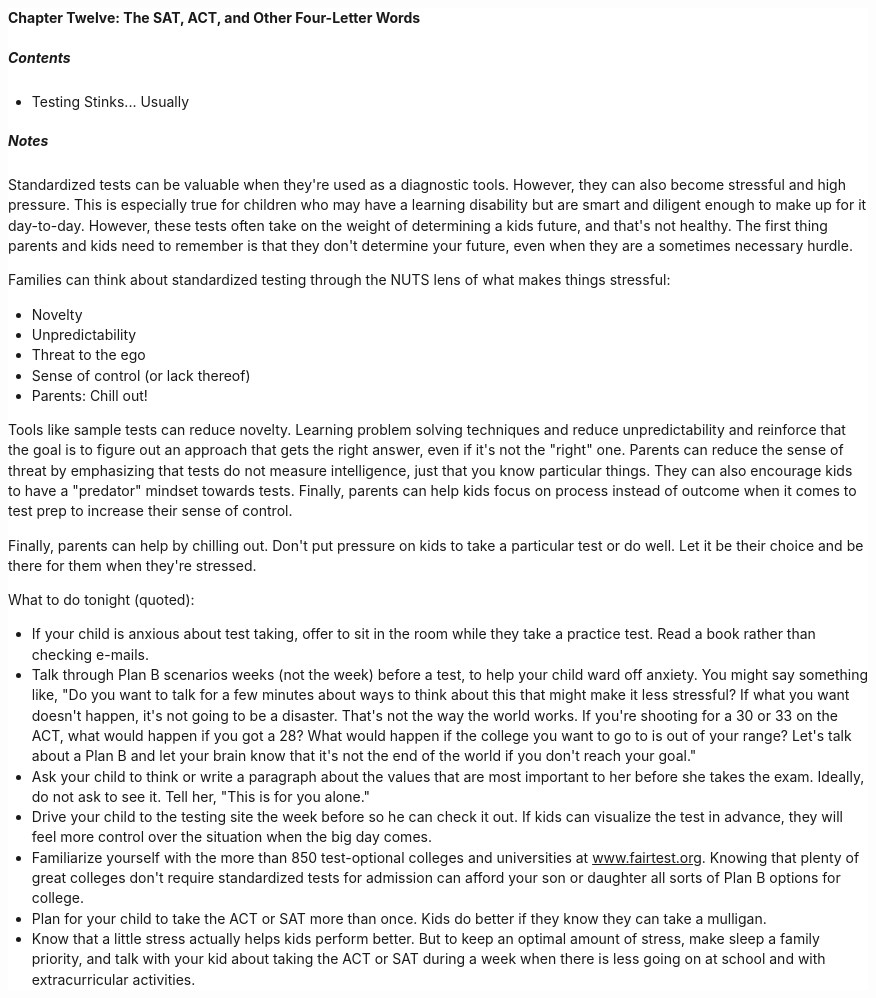 #### Chapter Twelve: The SAT, ACT, and Other Four-Letter Words
##### Contents
- Testing Stinks... Usually

##### Notes
Standardized tests can be valuable when they're used as a diagnostic tools. However, they can also become stressful and high pressure. This is especially true for children who may have a learning disability but are smart and diligent enough to make up for it day-to-day. However, these tests often take on the weight of determining a kids future, and that's not healthy. The first thing parents and kids need to remember is that they don't determine your future, even when they are a sometimes necessary hurdle. 

Families can think about standardized testing through the NUTS lens of what makes things stressful:
- Novelty
- Unpredictability
- Threat to the ego
- Sense of control (or lack thereof)
- Parents: Chill out!

Tools like sample tests can reduce novelty. Learning problem solving techniques and reduce unpredictability and reinforce that the goal is to figure out an approach that gets the right answer, even if it's not the "right" one. Parents can reduce the sense of threat by emphasizing that tests do not measure intelligence, just that you know particular things. They can also encourage kids to have a "predator" mindset towards tests. Finally, parents can help kids focus on process instead of outcome when it comes to test prep to increase their sense of control. 

Finally, parents can help by chilling out. Don't put pressure on kids to take a particular test or do well. Let it be their choice and be there for them when they're stressed. 

What to do tonight (quoted):
- If your child is anxious about test taking, offer to sit in the room while they take a practice test. Read a book rather than checking e-mails.
- Talk through Plan B scenarios weeks (not the week) before a test, to help your child ward off anxiety. You might say something like, "Do you want to talk for a few minutes about ways to think about this that might make it less stressful? If what you want doesn't happen, it's not going to be a disaster. That's not the way the world works. If you're shooting for a 30 or 33 on the ACT, what would happen if you got a 28? What would happen if the college you want to go to is out of your range? Let's talk about a Plan B and let your brain know that it's not the end of the world if you don't reach your goal."
- Ask your child to think or write a paragraph about the values that are most important to her before she takes the exam. Ideally, do not ask to see it. Tell her, "This is for you alone."
- Drive your child to the testing site the week before so he can check it out. If kids can visualize the test in advance, they will feel more control over the situation when the big day comes.
- Familiarize yourself with the more than 850 test-optional colleges and universities at www.fairtest.org. Knowing that plenty of great colleges don't require standardized tests for admission can afford your son or daughter all sorts of Plan B options for college.
- Plan for your child to take the ACT or SAT more than once. Kids do better if they know they can take a mulligan.
- Know that a little stress actually helps kids perform better. But to keep an optimal amount of stress, make sleep a family priority, and talk with your kid about taking the ACT or SAT during a week when there is less going on at school and with extracurricular activities.
